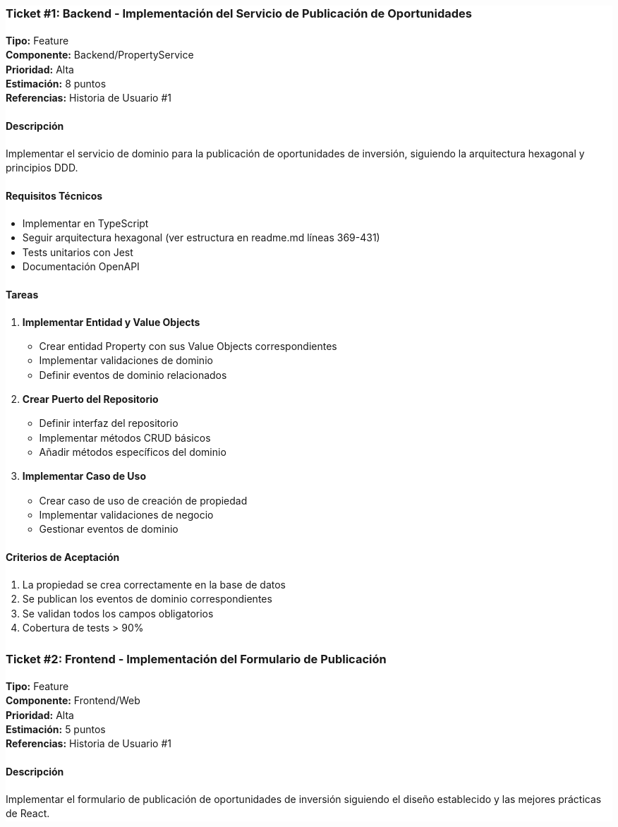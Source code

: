 ### Ticket #1: Backend - Implementación del Servicio de Publicación de Oportunidades

**Tipo:** Feature  
**Componente:** Backend/PropertyService  
**Prioridad:** Alta  
**Estimación:** 8 puntos  
**Referencias:** Historia de Usuario #1

#### Descripción
Implementar el servicio de dominio para la publicación de oportunidades de inversión, siguiendo la arquitectura hexagonal y principios DDD.

#### Requisitos Técnicos
- Implementar en TypeScript
- Seguir arquitectura hexagonal (ver estructura en readme.md líneas 369-431)
- Tests unitarios con Jest
- Documentación OpenAPI

#### Tareas
1. **Implementar Entidad y Value Objects**
   - Crear entidad Property con sus Value Objects correspondientes
   - Implementar validaciones de dominio
   - Definir eventos de dominio relacionados

2. **Crear Puerto del Repositorio**
   - Definir interfaz del repositorio
   - Implementar métodos CRUD básicos
   - Añadir métodos específicos del dominio

3. **Implementar Caso de Uso**
   - Crear caso de uso de creación de propiedad
   - Implementar validaciones de negocio
   - Gestionar eventos de dominio

#### Criterios de Aceptación
1. La propiedad se crea correctamente en la base de datos
2. Se publican los eventos de dominio correspondientes
3. Se validan todos los campos obligatorios
4. Cobertura de tests > 90%

### Ticket #2: Frontend - Implementación del Formulario de Publicación

**Tipo:** Feature  
**Componente:** Frontend/Web  
**Prioridad:** Alta  
**Estimación:** 5 puntos  
**Referencias:** Historia de Usuario #1

#### Descripción
Implementar el formulario de publicación de oportunidades de inversión siguiendo el diseño establecido y las mejores prácticas de React.

